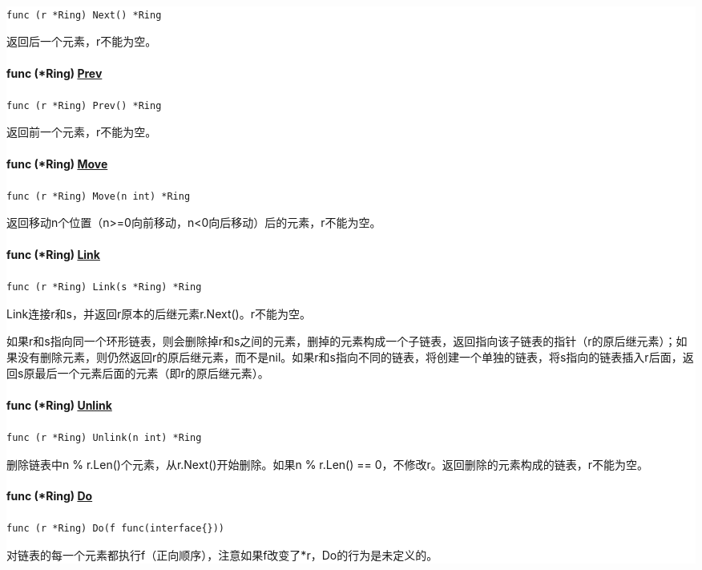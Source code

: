 ```
func (r *Ring) Next() *Ring
```

返回后一个元素，r不能为空。

#### func (*Ring) [Prev](https://github.com/golang/go/blob/master/src/container/ring/ring.go?name=release#34)

```
func (r *Ring) Prev() *Ring
```

返回前一个元素，r不能为空。

#### func (*Ring) [Move](https://github.com/golang/go/blob/master/src/container/ring/ring.go?name=release#44)

```
func (r *Ring) Move(n int) *Ring
```

返回移动n个位置（n>=0向前移动，n<0向后移动）后的元素，r不能为空。

#### func (*Ring) [Link](https://github.com/golang/go/blob/master/src/container/ring/ring.go?name=release#93)

```
func (r *Ring) Link(s *Ring) *Ring
```

Link连接r和s，并返回r原本的后继元素r.Next()。r不能为空。

如果r和s指向同一个环形链表，则会删除掉r和s之间的元素，删掉的元素构成一个子链表，返回指向该子链表的指针（r的原后继元素）；如果没有删除元素，则仍然返回r的原后继元素，而不是nil。如果r和s指向不同的链表，将创建一个单独的链表，将s指向的链表插入r后面，返回s原最后一个元素后面的元素（即r的原后继元素）。

#### func (*Ring) [Unlink](https://github.com/golang/go/blob/master/src/container/ring/ring.go?name=release#111)

```
func (r *Ring) Unlink(n int) *Ring
```

删除链表中n % r.Len()个元素，从r.Next()开始删除。如果n % r.Len() == 0，不修改r。返回删除的元素构成的链表，r不能为空。

#### func (*Ring) [Do](https://github.com/golang/go/blob/master/src/container/ring/ring.go?name=release#134)

```
func (r *Ring) Do(f func(interface{}))
```

对链表的每一个元素都执行f（正向顺序），注意如果f改变了*r，Do的行为是未定义的。